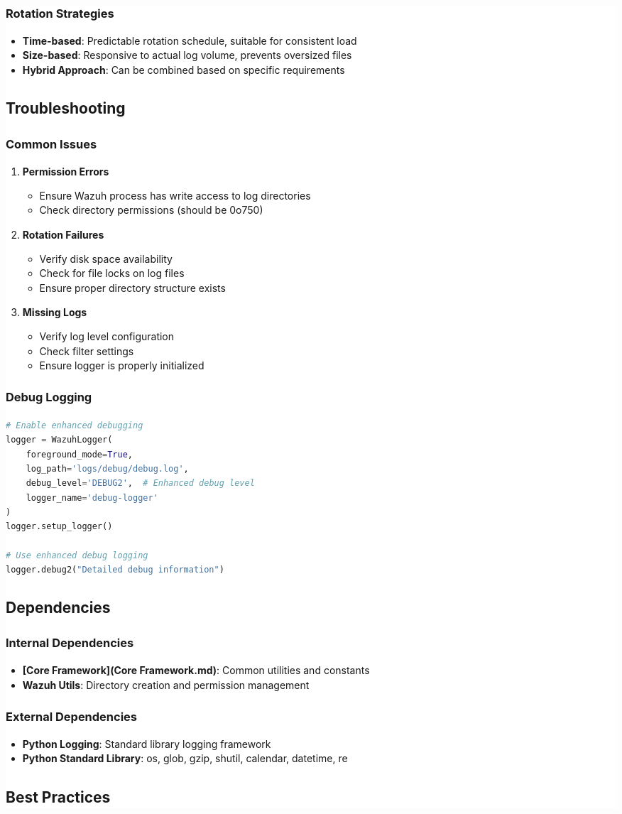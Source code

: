 ### Rotation Strategies
- **Time-based**: Predictable rotation schedule, suitable for consistent load
- **Size-based**: Responsive to actual log volume, prevents oversized files
- **Hybrid Approach**: Can be combined based on specific requirements

## Troubleshooting

### Common Issues

1. **Permission Errors**
   - Ensure Wazuh process has write access to log directories
   - Check directory permissions (should be 0o750)

2. **Rotation Failures**
   - Verify disk space availability
   - Check for file locks on log files
   - Ensure proper directory structure exists

3. **Missing Logs**
   - Verify log level configuration
   - Check filter settings
   - Ensure logger is properly initialized

### Debug Logging
```python
# Enable enhanced debugging
logger = WazuhLogger(
    foreground_mode=True,
    log_path='logs/debug/debug.log',
    debug_level='DEBUG2',  # Enhanced debug level
    logger_name='debug-logger'
)
logger.setup_logger()

# Use enhanced debug logging
logger.debug2("Detailed debug information")
```

## Dependencies

### Internal Dependencies
- **[Core Framework](Core Framework.md)**: Common utilities and constants
- **Wazuh Utils**: Directory creation and permission management

### External Dependencies
- **Python Logging**: Standard library logging framework
- **Python Standard Library**: os, glob, gzip, shutil, calendar, datetime, re

## Best Practices
